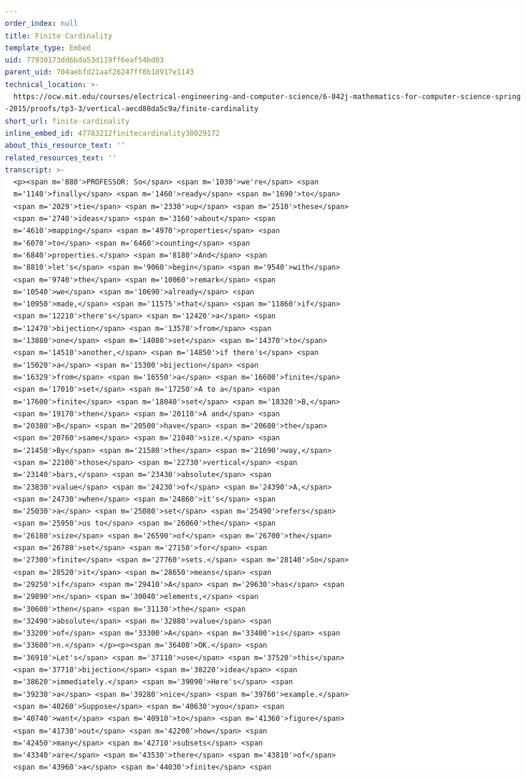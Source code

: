 ```yaml
---
order_index: null
title: Finite Cardinality
template_type: Embed
uid: 77930173dd6bda53d119ff6eaf54bd03
parent_uid: 704aebfd21aaf26247ff8b18917e1143
technical_location: >-
  https://ocw.mit.edu/courses/electrical-engineering-and-computer-science/6-042j-mathematics-for-computer-science-spring-2015/proofs/tp3-3/vertical-aecd80da5c9a/finite-cardinality
short_url: finite-cardinality
inline_embed_id: 47783212finitecardinality38029172
about_this_resource_text: ''
related_resources_text: ''
transcript: >-
  <p><span m='880'>PROFESSOR: So</span> <span m='1030'>we're</span> <span
  m='1140'>finally</span> <span m='1460'>ready</span> <span m='1690'>to</span>
  <span m='2029'>tie</span> <span m='2330'>up</span> <span m='2510'>these</span>
  <span m='2740'>ideas</span> <span m='3160'>about</span> <span
  m='4610'>mapping</span> <span m='4970'>properties</span> <span
  m='6070'>to</span> <span m='6460'>counting</span> <span
  m='6840'>properties.</span> <span m='8180'>And</span> <span
  m='8810'>let's</span> <span m='9060'>begin</span> <span m='9540'>with</span>
  <span m='9740'>the</span> <span m='10060'>remark</span> <span
  m='10540'>we</span> <span m='10690'>already</span> <span
  m='10950'>made,</span> <span m='11575'>that</span> <span m='11860'>if</span>
  <span m='12210'>there's</span> <span m='12420'>a</span> <span
  m='12470'>bijection</span> <span m='13570'>from</span> <span
  m='13880'>one</span> <span m='14080'>set</span> <span m='14370'>to</span>
  <span m='14510'>another,</span> <span m='14850'>if there's</span> <span
  m='15020'>a</span> <span m='15300'>bijection</span> <span
  m='16329'>from</span> <span m='16550'>a</span> <span m='16600'>finite</span>
  <span m='17010'>set</span> <span m='17250'>A to a</span> <span
  m='17600'>finite</span> <span m='18040'>set</span> <span m='18320'>B,</span>
  <span m='19170'>then</span> <span m='20110'>A and</span> <span
  m='20380'>B</span> <span m='20500'>have</span> <span m='20680'>the</span>
  <span m='20760'>same</span> <span m='21040'>size.</span> <span
  m='21450'>By</span> <span m='21580'>the</span> <span m='21690'>way,</span>
  <span m='22100'>those</span> <span m='22730'>vertical</span> <span
  m='23140'>bars,</span> <span m='23430'>absolute</span> <span
  m='23830'>value</span> <span m='24230'>of</span> <span m='24390'>A,</span>
  <span m='24730'>when</span> <span m='24860'>it's</span> <span
  m='25030'>a</span> <span m='25080'>set</span> <span m='25490'>refers</span>
  <span m='25950'>us to</span> <span m='26060'>the</span> <span
  m='26180'>size</span> <span m='26590'>of</span> <span m='26700'>the</span>
  <span m='26780'>set</span> <span m='27150'>for</span> <span
  m='27300'>finite</span> <span m='27760'>sets.</span> <span m='28140'>So</span>
  <span m='28520'>it</span> <span m='28650'>means</span> <span
  m='29250'>if</span> <span m='29410'>A</span> <span m='29630'>has</span> <span
  m='29890'>n</span> <span m='30040'>elements,</span> <span
  m='30600'>then</span> <span m='31130'>the</span> <span
  m='32490'>absolute</span> <span m='32880'>value</span> <span
  m='33200'>of</span> <span m='33300'>A</span> <span m='33400'>is</span> <span
  m='33600'>n.</span> </p><p><span m='36400'>OK.</span> <span
  m='36910'>Let's</span> <span m='37110'>use</span> <span m='37520'>this</span>
  <span m='37710'>bijection</span> <span m='38220'>idea</span> <span
  m='38620'>immediately.</span> <span m='39090'>Here's</span> <span
  m='39230'>a</span> <span m='39280'>nice</span> <span m='39760'>example.</span>
  <span m='40260'>Suppose</span> <span m='40630'>you</span> <span
  m='40740'>want</span> <span m='40910'>to</span> <span m='41360'>figure</span>
  <span m='41730'>out</span> <span m='42200'>how</span> <span
  m='42450'>many</span> <span m='42710'>subsets</span> <span
  m='43340'>are</span> <span m='43530'>there</span> <span m='43810'>of</span>
  <span m='43960'>a</span> <span m='44030'>finite</span> <span
```